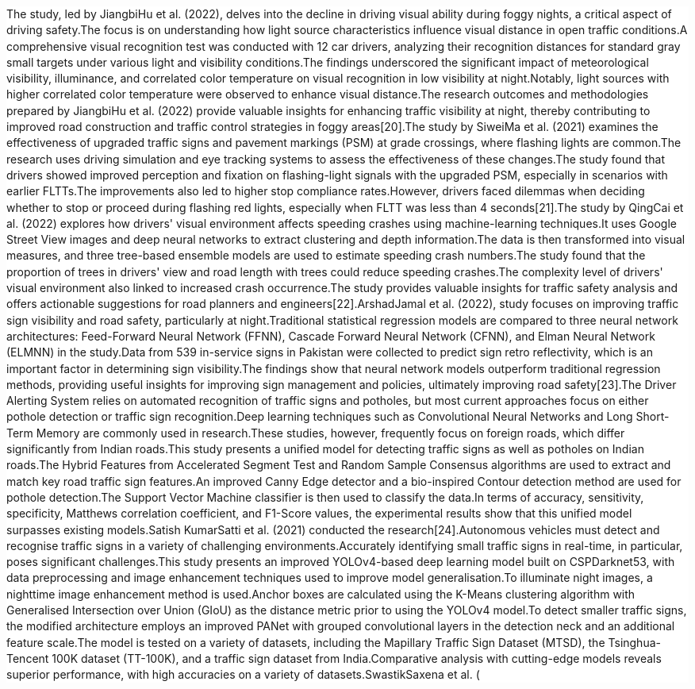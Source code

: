 The study, led by JiangbiHu et al. (2022), delves into the decline in driving visual ability during foggy nights, a critical aspect of driving safety.The focus is on understanding how light source characteristics influence visual distance in open traffic conditions.A comprehensive visual recognition test was conducted with 12 car drivers, analyzing their recognition distances for standard gray small targets under various light and visibility conditions.The findings underscored the significant impact of meteorological visibility, illuminance, and correlated color temperature on visual recognition in low visibility at night.Notably, light sources with higher correlated color temperature were observed to enhance visual distance.The research outcomes and methodologies prepared by JiangbiHu et al. (2022)  provide valuable insights for enhancing traffic visibility at night, thereby contributing to improved road construction and traffic control strategies in foggy areas[20].The study by SiweiMa et al. (2021) examines the effectiveness of upgraded traffic signs and pavement markings (PSM) at grade crossings, where flashing lights are common.The research uses driving simulation and eye tracking systems to assess the effectiveness of these changes.The study found that drivers showed improved perception and fixation on flashing-light signals with the upgraded PSM, especially in scenarios with earlier FLTTs.The improvements also led to higher stop compliance rates.However, drivers faced dilemmas when deciding whether to stop or proceed during flashing red lights, especially when FLTT was less than 4 seconds[21].The study by QingCai et al. (2022)  explores how drivers' visual environment affects speeding crashes using machine-learning techniques.It uses Google Street View images and deep neural networks to extract clustering and depth information.The data is then transformed into visual measures, and three tree-based ensemble models are used to estimate speeding crash numbers.The study found that the proportion of trees in drivers' view and road length with trees could reduce speeding crashes.The complexity level of drivers' visual environment also linked to increased crash occurrence.The study provides valuable insights for traffic safety analysis and offers actionable suggestions for road planners and engineers[22].ArshadJamal et al. (2022), study focuses on improving traffic sign visibility and road safety, particularly at night.Traditional statistical regression models are compared to three neural network architectures: Feed-Forward Neural Network (FFNN), Cascade Forward Neural Network (CFNN), and Elman Neural Network (ELMNN) in the study.Data from 539 in-service signs in Pakistan were collected to predict sign retro reflectivity, which is an important factor in determining sign visibility.The findings show that neural network models outperform traditional regression methods, providing useful insights for improving sign management and policies, ultimately improving road safety[23].The Driver Alerting System relies on automated recognition of traffic signs and potholes, but most current approaches focus on either pothole detection or traffic sign recognition.Deep learning techniques such as Convolutional Neural Networks and Long Short-Term Memory are commonly used in research.These studies, however, frequently focus on foreign roads, which differ significantly from Indian roads.This study presents a unified model for detecting traffic signs as well as potholes on Indian roads.The Hybrid Features from Accelerated Segment Test and Random Sample Consensus algorithms are used to extract and match key road traffic sign features.An improved Canny Edge detector and a bio-inspired Contour detection method are used for pothole detection.The Support Vector Machine classifier is then used to classify the data.In terms of accuracy, sensitivity, specificity, Matthews correlation coefficient, and F1-Score values, the experimental results show that this unified model surpasses existing models.Satish KumarSatti et al. (2021)  conducted the research[24].Autonomous vehicles must detect and recognise traffic signs in a variety of challenging environments.Accurately identifying small traffic signs in real-time, in particular, poses significant challenges.This study presents an improved YOLOv4-based deep learning model built on CSPDarknet53, with data preprocessing and image enhancement techniques used to improve model generalisation.To illuminate night images, a nighttime image enhancement method is used.Anchor boxes are calculated using the K-Means clustering algorithm with Generalised Intersection over Union (GIoU) as the distance metric prior to using the YOLOv4 model.To detect smaller traffic signs, the modified architecture employs an improved PANet with grouped convolutional layers in the detection neck and an additional feature scale.The model is tested on a variety of datasets, including the Mapillary Traffic Sign Dataset (MTSD), the Tsinghua-Tencent 100K dataset (TT-100K), and a traffic sign dataset from India.Comparative analysis with cutting-edge models reveals superior performance, with high accuracies on a variety of datasets.SwastikSaxena et al. (
